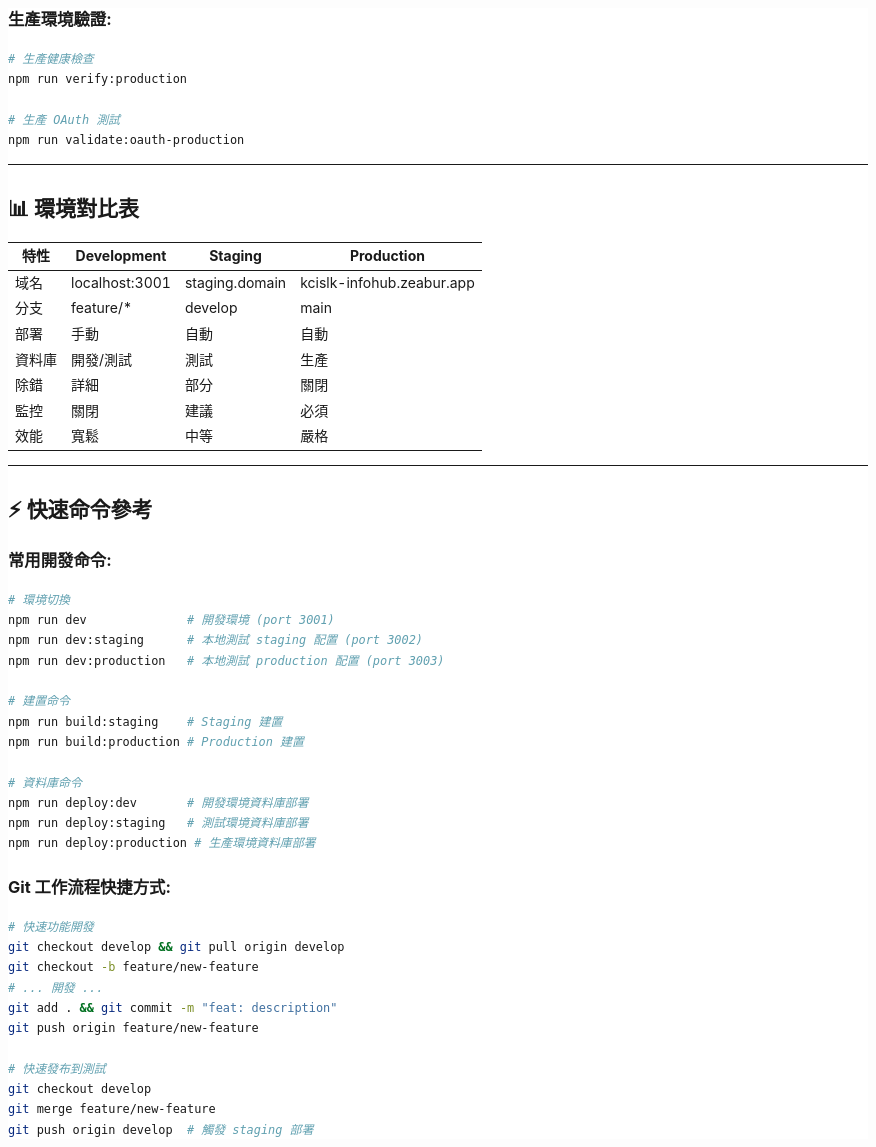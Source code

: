 ### **生產環境驗證**:
```bash
# 生產健康檢查
npm run verify:production

# 生產 OAuth 測試
npm run validate:oauth-production
```

---

## 📊 **環境對比表**

| 特性 | Development | Staging | Production |
|------|-------------|---------|------------|
| 域名 | localhost:3001 | staging.domain | kcislk-infohub.zeabur.app |
| 分支 | feature/* | develop | main |
| 部署 | 手動 | 自動 | 自動 |
| 資料庫 | 開發/測試 | 測試 | 生產 |
| 除錯 | 詳細 | 部分 | 關閉 |
| 監控 | 關閉 | 建議 | 必須 |
| 效能 | 寬鬆 | 中等 | 嚴格 |

---

## ⚡ **快速命令參考**

### **常用開發命令**:
```bash
# 環境切換
npm run dev              # 開發環境 (port 3001)
npm run dev:staging      # 本地測試 staging 配置 (port 3002)  
npm run dev:production   # 本地測試 production 配置 (port 3003)

# 建置命令
npm run build:staging    # Staging 建置
npm run build:production # Production 建置

# 資料庫命令
npm run deploy:dev       # 開發環境資料庫部署
npm run deploy:staging   # 測試環境資料庫部署  
npm run deploy:production # 生產環境資料庫部署
```

### **Git 工作流程快捷方式**:
```bash
# 快速功能開發
git checkout develop && git pull origin develop
git checkout -b feature/new-feature
# ... 開發 ...
git add . && git commit -m "feat: description"
git push origin feature/new-feature

# 快速發布到測試
git checkout develop
git merge feature/new-feature
git push origin develop  # 觸發 staging 部署

```